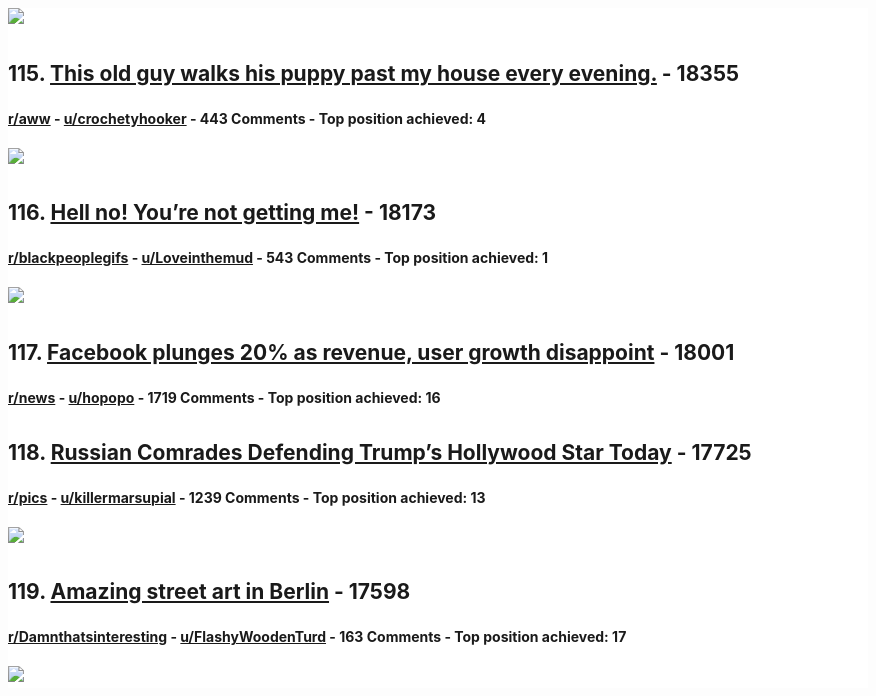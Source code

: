 <a href="https://research.a-star.edu.sg/feature-and-innovation/7849/beating-bacteria-looking-beyond-antibiotics"><img src="https://a.thumbs.redditmedia.com/exUhP3EeEU5aaBLRT3qxkhSGfjJeRC1ppya8EjHMjz8.jpg"></img></a>

## 115. [This old guy walks his puppy past my house every evening.](http://reddit.com/r/aww/comments/927r9z/this_old_guy_walks_his_puppy_past_my_house_every/) - 18355
#### [r/aww](http://reddit.com/r/aww) - [u/crochetyhooker](http://reddit.com/u/crochetyhooker) - 443 Comments - Top position achieved: 4

<a href="https://v.redd.it/dvllwsimwdc11"><img src="https://b.thumbs.redditmedia.com/C42Z-Ow00-WuweE85I8SnJObBMksc2XVK_oo0zkcdPs.jpg"></img></a>

## 116. [Hell no! You’re not getting me!](http://reddit.com/r/blackpeoplegifs/comments/91zsx6/hell_no_youre_not_getting_me/) - 18173
#### [r/blackpeoplegifs](http://reddit.com/r/blackpeoplegifs) - [u/Loveinthemud](http://reddit.com/u/Loveinthemud) - 543 Comments - Top position achieved: 1

<a href="https://i.imgur.com/H30bwJA.gifv"><img src="https://b.thumbs.redditmedia.com/iOtb2PLoSWsInO4Wk6Gmp9E_5-K98s9Tx8aGXM4iOZo.jpg"></img></a>

## 117. [Facebook plunges 20% as revenue, user growth disappoint](http://reddit.com/r/news/comments/91wmnm/facebook_plunges_20_as_revenue_user_growth/) - 18001
#### [r/news](http://reddit.com/r/news) - [u/hopopo](http://reddit.com/u/hopopo) - 1719 Comments - Top position achieved: 16

## 118. [Russian Comrades Defending Trump’s Hollywood Star Today](http://reddit.com/r/pics/comments/91ww9d/russian_comrades_defending_trumps_hollywood_star/) - 17725
#### [r/pics](http://reddit.com/r/pics) - [u/killermarsupial](http://reddit.com/u/killermarsupial) - 1239 Comments - Top position achieved: 13

<a href="https://m.imgur.com/xeAeCjd"><img src="https://b.thumbs.redditmedia.com/HDguBtzjLX_d59OQ6vbGdqK9jX3BSxJB5TWpFdRVZTw.jpg"></img></a>

## 119. [Amazing street art in Berlin](http://reddit.com/r/Damnthatsinteresting/comments/923ef1/amazing_street_art_in_berlin/) - 17598
#### [r/Damnthatsinteresting](http://reddit.com/r/Damnthatsinteresting) - [u/FlashyWoodenTurd](http://reddit.com/u/FlashyWoodenTurd) - 163 Comments - Top position achieved: 17

<a href="https://i.redd.it/34cphoescbc11.jpg"><img src="https://b.thumbs.redditmedia.com/eQANoSZ6bI2RTMOqDi7mUkm2vEeKtkWKiHlLBPJrtsI.jpg"></img></a>
